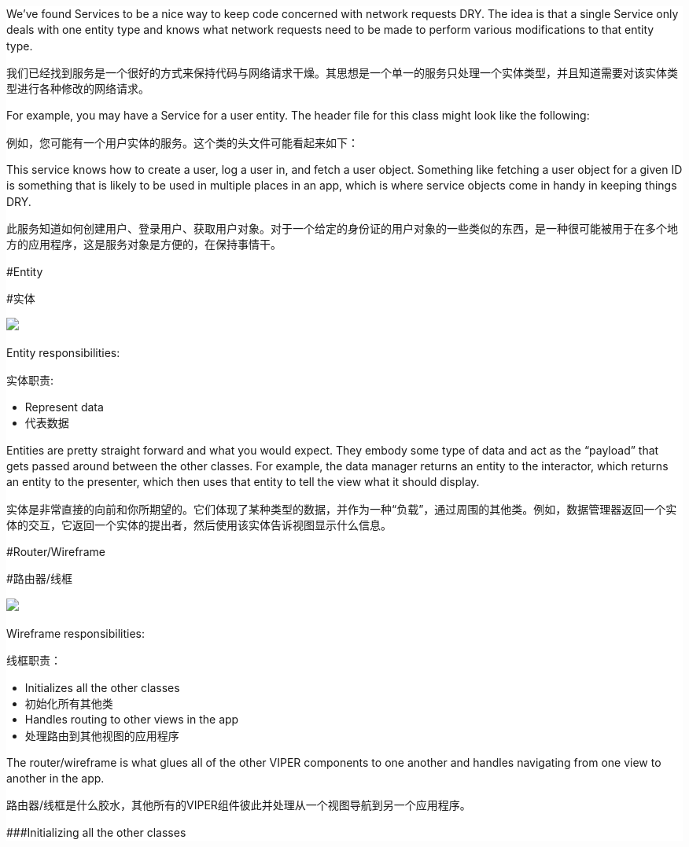 We’ve found Services to be a nice way to keep code concerned with network requests DRY. The idea is that a single Service only deals with one entity type and knows what network requests need to be made to perform various modifications to that entity type.

我们已经找到服务是一个很好的方式来保持代码与网络请求干燥。其思想是一个单一的服务只处理一个实体类型，并且知道需要对该实体类型进行各种修改的网络请求。

For example, you may have a Service for a user entity. The header file for this class might look like the following:

例如，您可能有一个用户实体的服务。这个类的头文件可能看起来如下：

This service knows how to create a user, log a user in, and fetch a user object. Something like fetching a user object for a given ID is something that is likely to be used in multiple places in an app, which is where service objects come in handy in keeping things DRY.

此服务知道如何创建用户、登录用户、获取用户对象。对于一个给定的身份证的用户对象的一些类似的东西，是一种很可能被用于在多个地方的应用程序，这是服务对象是方便的，在保持事情干。

#Entity

#实体

![](https://d262ilb51hltx0.cloudfront.net/max/720/1*6UzkrgDdsaT17BOuciIfBQ.png)


Entity responsibilities:

实体职责:

* Represent data
* 代表数据


Entities are pretty straight forward and what you would expect. They embody some type of data and act as the “payload” that gets passed around between the other classes. For example, the data manager returns an entity to the interactor, which returns an entity to the presenter, which then uses that entity to tell the view what it should display.

实体是非常直接的向前和你所期望的。它们体现了某种类型的数据，并作为一种“负载”，通过周围的其他类。例如，数据管理器返回一个实体的交互，它返回一个实体的提出者，然后使用该实体告诉视图显示什么信息。

#Router/Wireframe

#路由器/线框

![](https://d262ilb51hltx0.cloudfront.net/max/720/1*oULn94oeeGrlZfAf_HJ27A.png)

Wireframe responsibilities:

线框职责：

* Initializes all the other classes
* 初始化所有其他类
* Handles routing to other views in the app
* 处理路由到其他视图的应用程序


The router/wireframe is what glues all of the other VIPER components to one another and handles navigating from one view to another in the app.

路由器/线框是什么胶水，其他所有的VIPER组件彼此并处理从一个视图导航到另一个应用程序。

###Initializing all the other classes
